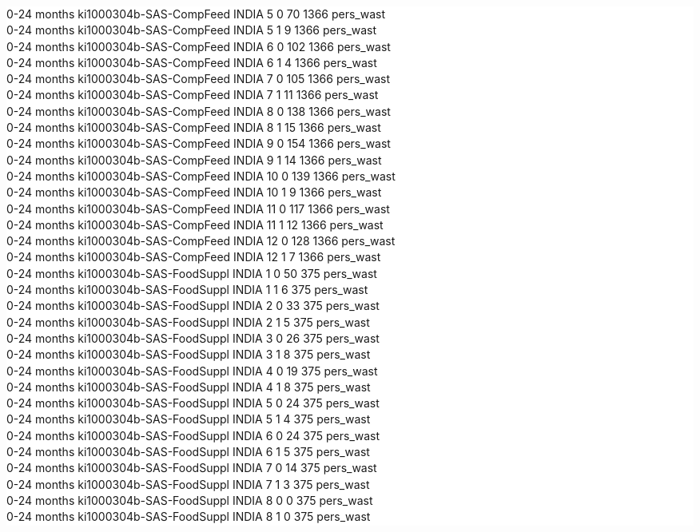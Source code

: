 0-24 months   ki1000304b-SAS-CompFeed    INDIA                          5                0       70    1366  pers_wast        
0-24 months   ki1000304b-SAS-CompFeed    INDIA                          5                1        9    1366  pers_wast        
0-24 months   ki1000304b-SAS-CompFeed    INDIA                          6                0      102    1366  pers_wast        
0-24 months   ki1000304b-SAS-CompFeed    INDIA                          6                1        4    1366  pers_wast        
0-24 months   ki1000304b-SAS-CompFeed    INDIA                          7                0      105    1366  pers_wast        
0-24 months   ki1000304b-SAS-CompFeed    INDIA                          7                1       11    1366  pers_wast        
0-24 months   ki1000304b-SAS-CompFeed    INDIA                          8                0      138    1366  pers_wast        
0-24 months   ki1000304b-SAS-CompFeed    INDIA                          8                1       15    1366  pers_wast        
0-24 months   ki1000304b-SAS-CompFeed    INDIA                          9                0      154    1366  pers_wast        
0-24 months   ki1000304b-SAS-CompFeed    INDIA                          9                1       14    1366  pers_wast        
0-24 months   ki1000304b-SAS-CompFeed    INDIA                          10               0      139    1366  pers_wast        
0-24 months   ki1000304b-SAS-CompFeed    INDIA                          10               1        9    1366  pers_wast        
0-24 months   ki1000304b-SAS-CompFeed    INDIA                          11               0      117    1366  pers_wast        
0-24 months   ki1000304b-SAS-CompFeed    INDIA                          11               1       12    1366  pers_wast        
0-24 months   ki1000304b-SAS-CompFeed    INDIA                          12               0      128    1366  pers_wast        
0-24 months   ki1000304b-SAS-CompFeed    INDIA                          12               1        7    1366  pers_wast        
0-24 months   ki1000304b-SAS-FoodSuppl   INDIA                          1                0       50     375  pers_wast        
0-24 months   ki1000304b-SAS-FoodSuppl   INDIA                          1                1        6     375  pers_wast        
0-24 months   ki1000304b-SAS-FoodSuppl   INDIA                          2                0       33     375  pers_wast        
0-24 months   ki1000304b-SAS-FoodSuppl   INDIA                          2                1        5     375  pers_wast        
0-24 months   ki1000304b-SAS-FoodSuppl   INDIA                          3                0       26     375  pers_wast        
0-24 months   ki1000304b-SAS-FoodSuppl   INDIA                          3                1        8     375  pers_wast        
0-24 months   ki1000304b-SAS-FoodSuppl   INDIA                          4                0       19     375  pers_wast        
0-24 months   ki1000304b-SAS-FoodSuppl   INDIA                          4                1        8     375  pers_wast        
0-24 months   ki1000304b-SAS-FoodSuppl   INDIA                          5                0       24     375  pers_wast        
0-24 months   ki1000304b-SAS-FoodSuppl   INDIA                          5                1        4     375  pers_wast        
0-24 months   ki1000304b-SAS-FoodSuppl   INDIA                          6                0       24     375  pers_wast        
0-24 months   ki1000304b-SAS-FoodSuppl   INDIA                          6                1        5     375  pers_wast        
0-24 months   ki1000304b-SAS-FoodSuppl   INDIA                          7                0       14     375  pers_wast        
0-24 months   ki1000304b-SAS-FoodSuppl   INDIA                          7                1        3     375  pers_wast        
0-24 months   ki1000304b-SAS-FoodSuppl   INDIA                          8                0        0     375  pers_wast        
0-24 months   ki1000304b-SAS-FoodSuppl   INDIA                          8                1        0     375  pers_wast        